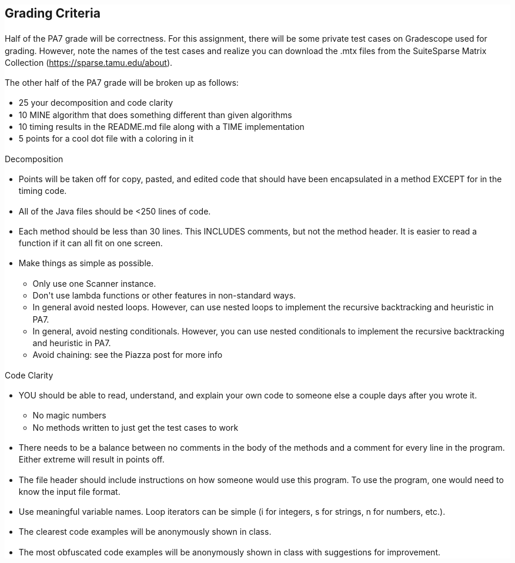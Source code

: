 ## Grading Criteria

Half of the PA7 grade will be correctness.  For this assignment, there
will be some private test cases on Gradescope used for grading.
However, note the names of the test cases and realize you can download
the .mtx files from the SuiteSparse Matrix Collection
(https://sparse.tamu.edu/about).

The other half of the PA7 grade will be broken up as follows:
  * 25 your decomposition and code clarity
  * 10 MINE algorithm that does something different than given algorithms
  * 10 timing results in the README.md file along with a TIME implementation
  * 5 points for a cool dot file with a coloring in it

Decomposition

* Points will be taken off for copy, pasted, and edited code that
  should have been encapsulated in a method EXCEPT for in the 
  timing code.

* All of the Java files should be <250 lines of code.

* Each method should be less than 30 lines.  This INCLUDES
  comments, but not the method header.  It is easier to read a 
  function if it can all fit on one screen.

* Make things as simple as possible.
  * Only use one Scanner instance.
  * Don't use lambda functions or other features in non-standard ways.
  * In general avoid nested loops.  However, can use nested loops to 
    implement the recursive backtracking and heuristic in PA7.
  * In general, avoid nesting conditionals.  However, you can use nested conditionals to 
    implement the recursive backtracking and heuristic in PA7.
  * Avoid chaining: see the Piazza post for more info


Code Clarity
* YOU should be able to read, understand, and explain your own code
  to someone else a couple days after you wrote it.
  * No magic numbers
  * No methods written to just get the test cases to work

* There needs to be a balance between no comments in the body of the
  methods and a comment for every line in the program.  Either extreme
  will result in points off.

* The file header should include instructions on how someone would
  use this program.  To use the program, one would need to know the
  input file format.

* Use meaningful variable names.  Loop iterators can
  be simple (i for integers, s for strings, n for numbers, etc.).

* The clearest code examples will be anonymously shown in class.

* The most obfuscated code examples will be anonymously shown in class
  with suggestions for improvement.

